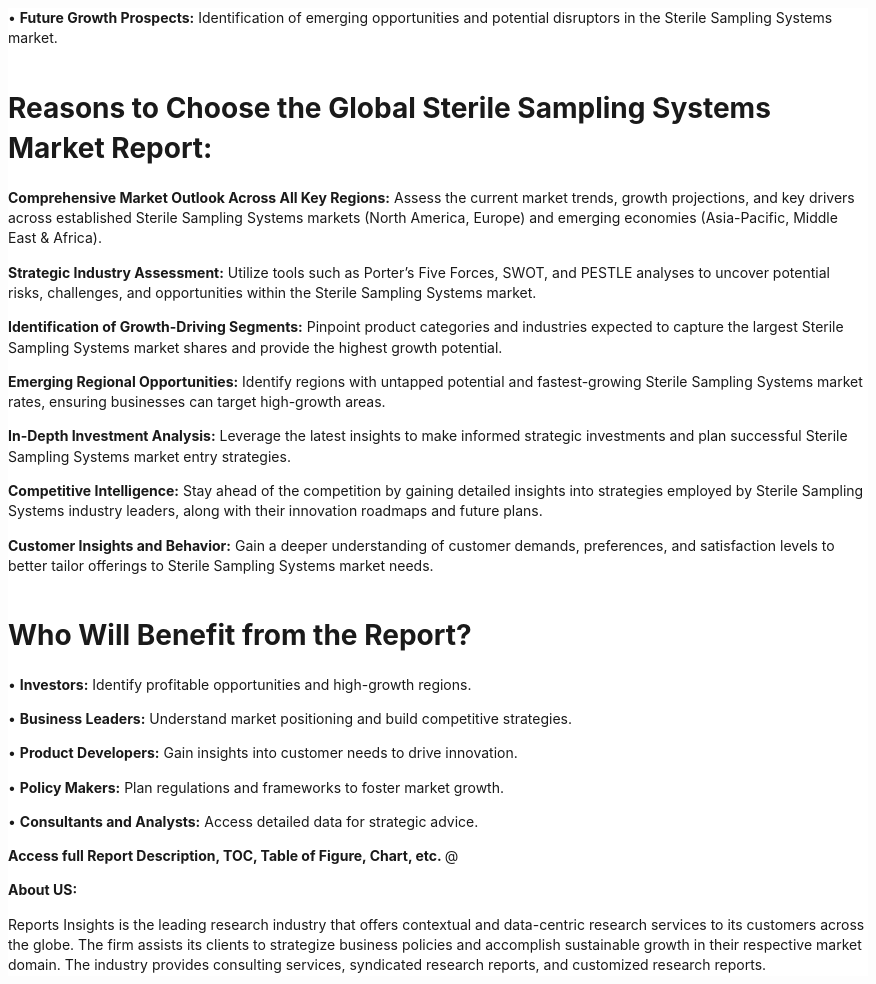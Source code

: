 • <strong>Future Growth Prospects:</strong> Identification of emerging opportunities and potential disruptors in the Sterile Sampling Systems market.

# <strong>Reasons to Choose the Global Sterile Sampling Systems Market Report:</strong>

<strong>Comprehensive Market Outlook Across All Key Regions:</strong>
Assess the current market trends, growth projections, and key drivers across established Sterile Sampling Systems markets (North America, Europe) and emerging economies (Asia-Pacific, Middle East & Africa).

<strong>Strategic Industry Assessment:</strong>
Utilize tools such as Porter’s Five Forces, SWOT, and PESTLE analyses to uncover potential risks, challenges, and opportunities within the Sterile Sampling Systems market.

<strong>Identification of Growth-Driving Segments:</strong>
Pinpoint product categories and industries expected to capture the largest Sterile Sampling Systems market shares and provide the highest growth potential.

<strong>Emerging Regional Opportunities:</strong>
Identify regions with untapped potential and fastest-growing Sterile Sampling Systems market rates, ensuring businesses can target high-growth areas.

<strong>In-Depth Investment Analysis:</strong>
Leverage the latest insights to make informed strategic investments and plan successful Sterile Sampling Systems market entry strategies.

<strong>Competitive Intelligence:</strong>
Stay ahead of the competition by gaining detailed insights into strategies employed by Sterile Sampling Systems industry leaders, along with their innovation roadmaps and future plans.

<strong>Customer Insights and Behavior:</strong>
Gain a deeper understanding of customer demands, preferences, and satisfaction levels to better tailor offerings to Sterile Sampling Systems market needs.

# <strong>Who Will Benefit from the Report?</strong>

• <strong>Investors:</strong> Identify profitable opportunities and high-growth regions.

• <strong>Business Leaders:</strong> Understand market positioning and build competitive strategies.

• <strong>Product Developers:</strong> Gain insights into customer needs to drive innovation.

• <strong>Policy Makers:</strong> Plan regulations and frameworks to foster market growth.

• <strong>Consultants and Analysts:</strong> Access detailed data for strategic advice.
</ul>
<strong>Access full Report Description, TOC, Table of Figure, Chart, etc. </strong>@  <a href= style=color:#0000ff;></a></font>

<strong><strong>About US</strong>:</strong>

Reports Insights is the leading research industry that offers contextual and data-centric research services to its customers across the globe. The firm assists its clients to strategize business policies and accomplish sustainable growth in their respective market domain. The industry provides consulting services, syndicated research reports, and customized research reports.
